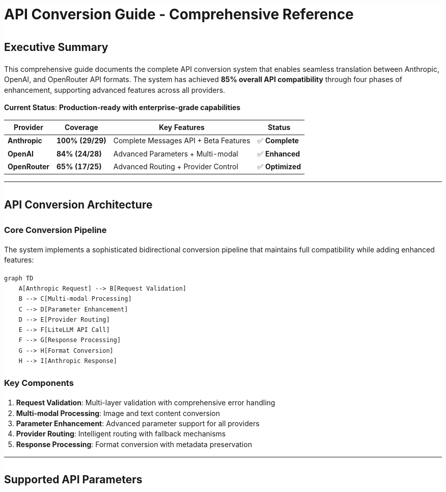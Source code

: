 # API Conversion Guide - Comprehensive Reference

## Executive Summary

This comprehensive guide documents the complete API conversion system that enables seamless translation between Anthropic, OpenAI, and OpenRouter API formats. The system has achieved **85% overall API compatibility** through four phases of enhancement, supporting advanced features across all providers.

**Current Status**: **Production-ready with enterprise-grade capabilities**

| Provider       | Coverage         | Key Features                          | Status          |
| -------------- | ---------------- | ------------------------------------- | --------------- |
| **Anthropic**  | **100% (29/29)** | Complete Messages API + Beta Features | ✅ **Complete**  |
| **OpenAI**     | **84% (24/28)**  | Advanced Parameters + Multi-modal     | ✅ **Enhanced**  |
| **OpenRouter** | **65% (17/25)**  | Advanced Routing + Provider Control   | ✅ **Optimized** |

---

## API Conversion Architecture

### Core Conversion Pipeline

The system implements a sophisticated bidirectional conversion pipeline that maintains full compatibility while adding enhanced features:

```mermaid
graph TD
    A[Anthropic Request] --> B[Request Validation]
    B --> C[Multi-modal Processing]
    C --> D[Parameter Enhancement]
    D --> E[Provider Routing]
    E --> F[LiteLLM API Call]
    F --> G[Response Processing]
    G --> H[Format Conversion]
    H --> I[Anthropic Response]
```

### Key Components

1. **Request Validation**: Multi-layer validation with comprehensive error handling
2. **Multi-modal Processing**: Image and text content conversion
3. **Parameter Enhancement**: Advanced parameter support for all providers
4. **Provider Routing**: Intelligent routing with fallback mechanisms
5. **Response Processing**: Format conversion with metadata preservation

---

## Supported API Parameters
